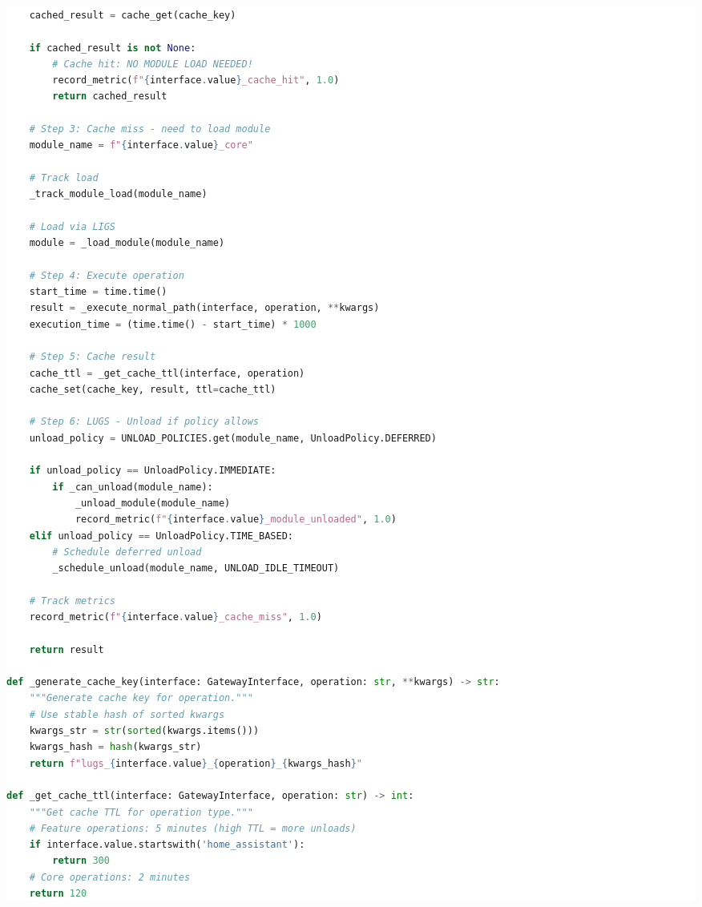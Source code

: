 ```python
    cached_result = cache_get(cache_key)
    
    if cached_result is not None:
        # Cache hit: NO MODULE LOAD NEEDED!
        record_metric(f"{interface.value}_cache_hit", 1.0)
        return cached_result
    
    # Step 3: Cache miss - need to load module
    module_name = f"{interface.value}_core"
    
    # Track load
    _track_module_load(module_name)
    
    # Load via LIGS
    module = _load_module(module_name)
    
    # Step 4: Execute operation
    start_time = time.time()
    result = _execute_normal_path(interface, operation, **kwargs)
    execution_time = (time.time() - start_time) * 1000
    
    # Step 5: Cache result
    cache_ttl = _get_cache_ttl(interface, operation)
    cache_set(cache_key, result, ttl=cache_ttl)
    
    # Step 6: LUGS - Unload if policy allows
    unload_policy = UNLOAD_POLICIES.get(module_name, UnloadPolicy.DEFERRED)
    
    if unload_policy == UnloadPolicy.IMMEDIATE:
        if _can_unload(module_name):
            _unload_module(module_name)
            record_metric(f"{interface.value}_module_unloaded", 1.0)
    elif unload_policy == UnloadPolicy.TIME_BASED:
        # Schedule deferred unload
        _schedule_unload(module_name, UNLOAD_IDLE_TIMEOUT)
    
    # Track metrics
    record_metric(f"{interface.value}_cache_miss", 1.0)
    
    return result

def _generate_cache_key(interface: GatewayInterface, operation: str, **kwargs) -> str:
    """Generate cache key for operation."""
    # Use stable hash of sorted kwargs
    kwargs_str = str(sorted(kwargs.items()))
    kwargs_hash = hash(kwargs_str)
    return f"lugs_{interface.value}_{operation}_{kwargs_hash}"

def _get_cache_ttl(interface: GatewayInterface, operation: str) -> int:
    """Get cache TTL for operation type."""
    # Feature operations: 5 minutes (high TTL = more unloads)
    if interface.value.startswith('home_assistant'):
        return 300
    # Core operations: 2 minutes
    return 120
```
